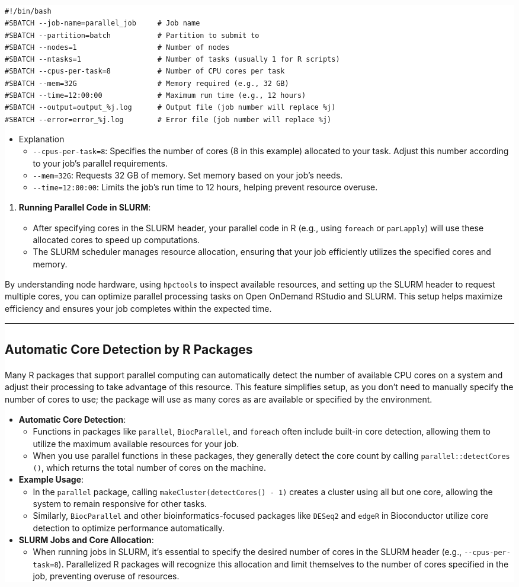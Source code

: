    ```
   #!/bin/bash
   #SBATCH --job-name=parallel_job     # Job name
   #SBATCH --partition=batch           # Partition to submit to
   #SBATCH --nodes=1                   # Number of nodes
   #SBATCH --ntasks=1                  # Number of tasks (usually 1 for R scripts)
   #SBATCH --cpus-per-task=8           # Number of CPU cores per task
   #SBATCH --mem=32G                   # Memory required (e.g., 32 GB)
   #SBATCH --time=12:00:00             # Maximum run time (e.g., 12 hours)
   #SBATCH --output=output_%j.log      # Output file (job number will replace %j)
   #SBATCH --error=error_%j.log        # Error file (job number will replace %j)
   ```

   - Explanation
     - `--cpus-per-task=8`: Specifies the number of cores (8 in this example) allocated to your task. Adjust this number according to your job’s parallel requirements.
     - `--mem=32G`: Requests 32 GB of memory. Set memory based on your job’s needs.
     - `--time=12:00:00`: Limits the job’s run time to 12 hours, helping prevent resource overuse.

1. **Running Parallel Code in SLURM**:

   - After specifying cores in the SLURM header, your parallel code in R (e.g., using `foreach` or `parLapply`) will use these allocated cores to speed up computations.
   - The SLURM scheduler manages resource allocation, ensuring that your job efficiently utilizes the specified cores and memory.

By understanding node hardware, using `hpctools` to inspect available resources, and setting up the SLURM header to request multiple cores, you can optimize parallel processing tasks on Open OnDemand RStudio and SLURM. This setup helps maximize efficiency and ensures your job completes within the expected time.

---

## Automatic Core Detection by R Packages

Many R packages that support parallel computing can automatically detect the number of available CPU cores on a system and adjust their processing to take advantage of this resource. This feature simplifies setup, as you don’t need to manually specify the number of cores to use; the package will use as many cores as are available or specified by the environment.

- **Automatic Core Detection**:
  - Functions in packages like `parallel`, `BiocParallel`, and `foreach` often include built-in core detection, allowing them to utilize the maximum available resources for your job.
  - When you use parallel functions in these packages, they generally detect the core count by calling `parallel::detectCores()`, which returns the total number of cores on the machine.
- **Example Usage**:
  - In the `parallel` package, calling `makeCluster(detectCores() - 1)` creates a cluster using all but one core, allowing the system to remain responsive for other tasks.
  - Similarly, `BiocParallel` and other bioinformatics-focused packages like `DESeq2` and `edgeR` in Bioconductor utilize core detection to optimize performance automatically.
- **SLURM Jobs and Core Allocation**:
  - When running jobs in SLURM, it’s essential to specify the desired number of cores in the SLURM header (e.g., `--cpus-per-task=8`). Parallelized R packages will recognize this allocation and limit themselves to the number of cores specified in the job, preventing overuse of resources.
